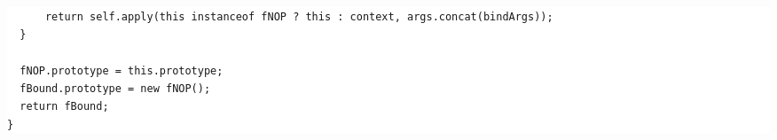   ```
        return self.apply(this instanceof fNOP ? this : context, args.concat(bindArgs));
    }
  
    fNOP.prototype = this.prototype;
    fBound.prototype = new fNOP();
    return fBound;
  }
  
  ```
